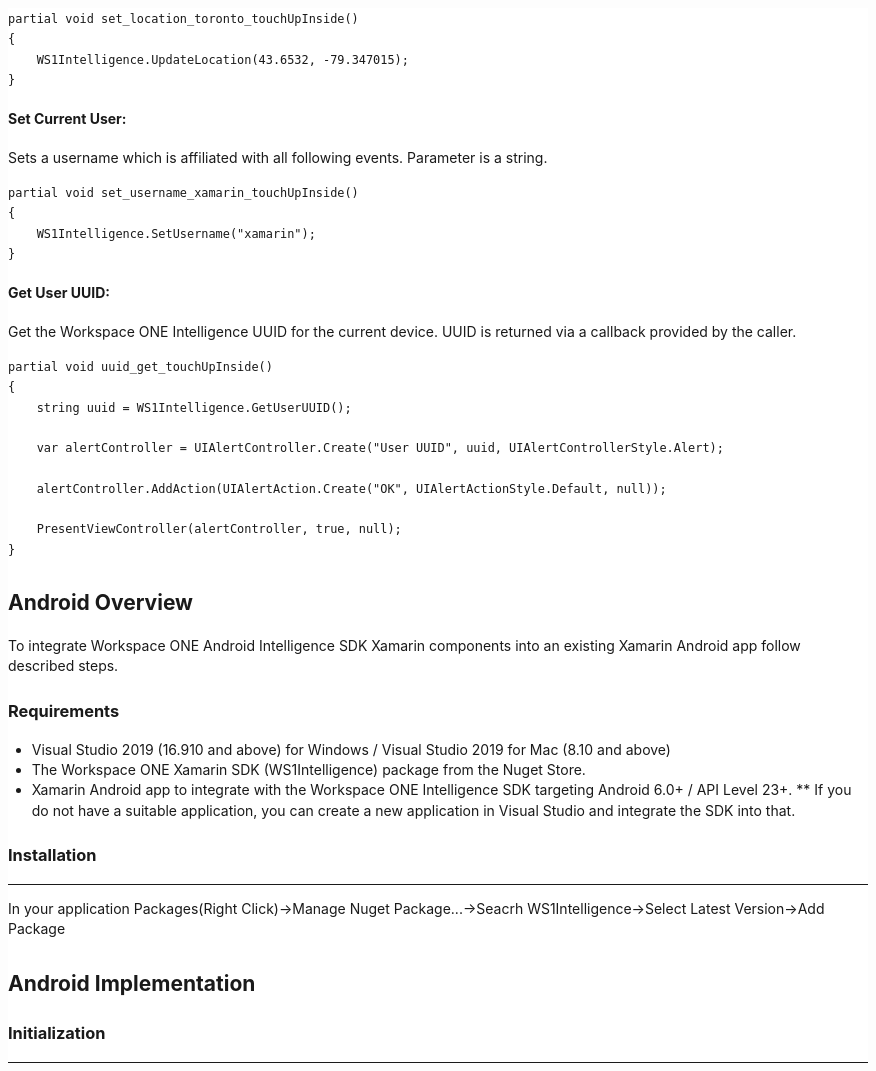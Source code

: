 	partial void set_location_toronto_touchUpInside()
	{
		WS1Intelligence.UpdateLocation(43.6532, -79.347015);
	}

#### Set Current User:

Sets a username which is affiliated with all following events. Parameter is a string.

	partial void set_username_xamarin_touchUpInside()
	{
		WS1Intelligence.SetUsername("xamarin");
	}

#### Get User UUID:

Get the Workspace ONE Intelligence UUID for the current device. UUID is returned via a callback provided by the caller.

	partial void uuid_get_touchUpInside()
	{
		string uuid = WS1Intelligence.GetUserUUID();

		var alertController = UIAlertController.Create("User UUID", uuid, UIAlertControllerStyle.Alert);

		alertController.AddAction(UIAlertAction.Create("OK", UIAlertActionStyle.Default, null));

		PresentViewController(alertController, true, null);
	}


## Android Overview

To integrate Workspace ONE Android Intelligence SDK Xamarin components into an existing Xamarin Android app follow described steps.

### Requirements

* Visual Studio 2019 (16.910 and above) for Windows / Visual Studio 2019 for Mac (8.10 and above)
* The Workspace ONE Xamarin SDK (WS1Intelligence) package from the Nuget Store.
* Xamarin Android app to integrate with the Workspace ONE Intelligence SDK targeting Android 6.0+ / API Level 23+.
** If you do not have a suitable application, you can create a new application in Visual Studio and integrate the SDK into that.

### Installation
------------

In your application Packages(Right Click)->Manage Nuget Package...->Seacrh WS1Intelligence->Select Latest Version->Add Package

## Android Implementation

### Initialization
--------------
